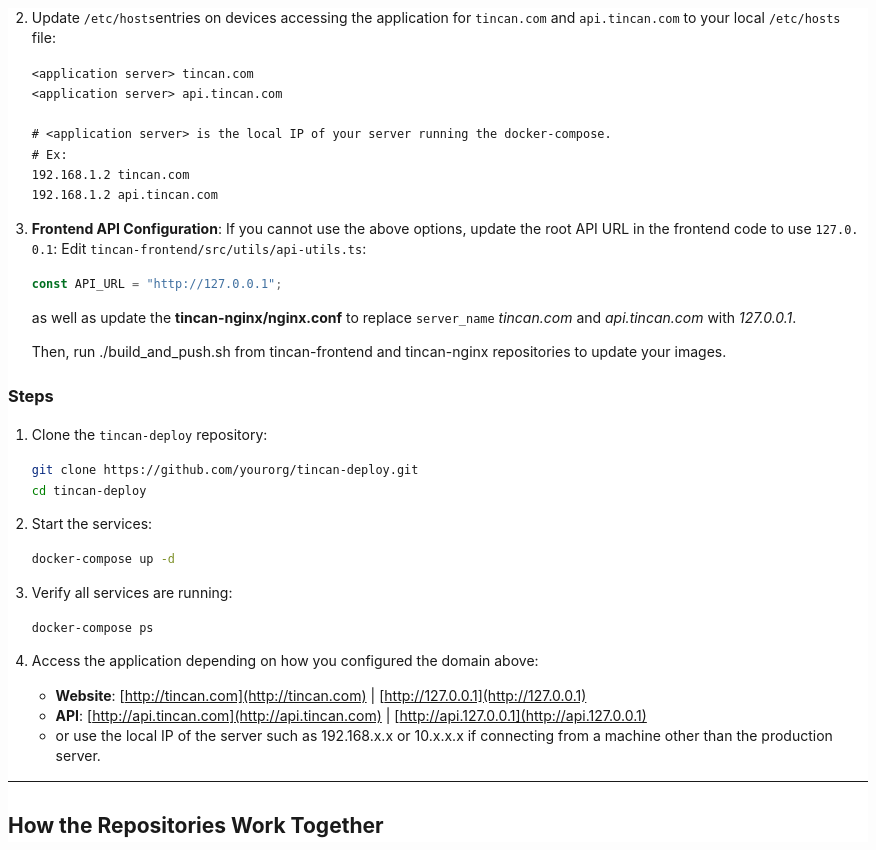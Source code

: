2. Update `/etc/hosts`entries on devices accessing the application for `tincan.com` and `api.tincan.com` to your local `/etc/hosts` file:

   ```
   <application server> tincan.com
   <application server> api.tincan.com

   # <application server> is the local IP of your server running the docker-compose.
   # Ex:
   192.168.1.2 tincan.com
   192.168.1.2 api.tincan.com
   ```

3. **Frontend API Configuration**:
   If you cannot use the above options, update the root API URL in the frontend code to use `127.0.0.1`:
   Edit `tincan-frontend/src/utils/api-utils.ts`:

   ```javascript
   const API_URL = "http://127.0.0.1";
   ```
   as well as update the **tincan-nginx/nginx.conf** to replace `server_name` *tincan.com* and *api.tincan.com* with *127.0.0.1*.
   
   Then, run ./build_and_push.sh from tincan-frontend and tincan-nginx repositories to update your images.

### Steps

1. Clone the `tincan-deploy` repository:

   ```bash
   git clone https://github.com/yourorg/tincan-deploy.git
   cd tincan-deploy
   ```

2. Start the services:

   ```bash
   docker-compose up -d
   ```

3. Verify all services are running:

   ```bash
   docker-compose ps
   ```

4. Access the application depending on how you configured the domain above:

   - **Website**: [http://tincan.com](http://tincan.com) | [http://127.0.0.1](http://127.0.0.1)
   - **API**: [http://api.tincan.com](http://api.tincan.com) | [http://api.127.0.0.1](http://api.127.0.0.1)
   - or use the local IP of the server such as 192.168.x.x or 10.x.x.x if connecting from a machine other than the production server.

---

## How the Repositories Work Together
